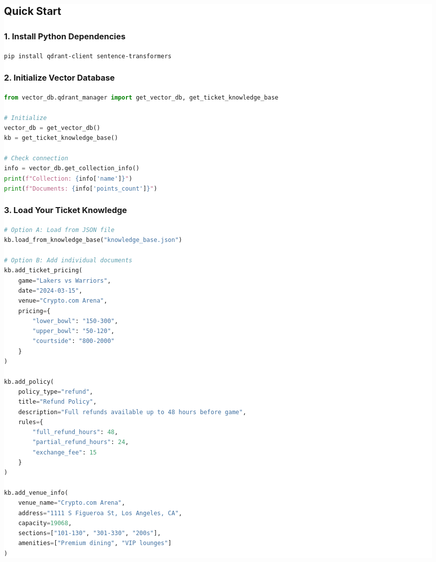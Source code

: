 ## Quick Start

### 1. Install Python Dependencies

```bash
pip install qdrant-client sentence-transformers
```

### 2. Initialize Vector Database

```python
from vector_db.qdrant_manager import get_vector_db, get_ticket_knowledge_base

# Initialize
vector_db = get_vector_db()
kb = get_ticket_knowledge_base()

# Check connection
info = vector_db.get_collection_info()
print(f"Collection: {info['name']}")
print(f"Documents: {info['points_count']}")
```

### 3. Load Your Ticket Knowledge

```python
# Option A: Load from JSON file
kb.load_from_knowledge_base("knowledge_base.json")

# Option B: Add individual documents
kb.add_ticket_pricing(
    game="Lakers vs Warriors",
    date="2024-03-15",
    venue="Crypto.com Arena",
    pricing={
        "lower_bowl": "150-300",
        "upper_bowl": "50-120",
        "courtside": "800-2000"
    }
)

kb.add_policy(
    policy_type="refund",
    title="Refund Policy",
    description="Full refunds available up to 48 hours before game",
    rules={
        "full_refund_hours": 48,
        "partial_refund_hours": 24,
        "exchange_fee": 15
    }
)

kb.add_venue_info(
    venue_name="Crypto.com Arena",
    address="1111 S Figueroa St, Los Angeles, CA",
    capacity=19068,
    sections=["101-130", "301-330", "200s"],
    amenities=["Premium dining", "VIP lounges"]
)
```
